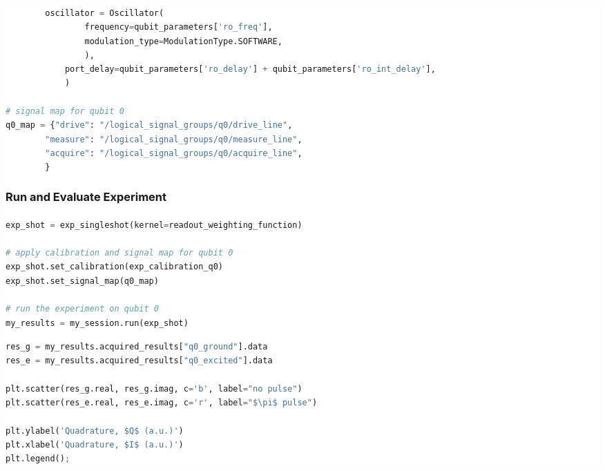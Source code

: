 ```python
        oscillator = Oscillator(
                frequency=qubit_parameters['ro_freq'],
                modulation_type=ModulationType.SOFTWARE,
                ),
            port_delay=qubit_parameters['ro_delay'] + qubit_parameters['ro_int_delay'],
            )

# signal map for qubit 0
q0_map = {"drive": "/logical_signal_groups/q0/drive_line",
        "measure": "/logical_signal_groups/q0/measure_line",
        "acquire": "/logical_signal_groups/q0/acquire_line",
        }
```

### Run and Evaluate Experiment

```python
exp_shot = exp_singleshot(kernel=readout_weighting_function)

# apply calibration and signal map for qubit 0
exp_shot.set_calibration(exp_calibration_q0)
exp_shot.set_signal_map(q0_map)

# run the experiment on qubit 0
my_results = my_session.run(exp_shot)
```

```python
res_g = my_results.acquired_results["q0_ground"].data
res_e = my_results.acquired_results["q0_excited"].data

plt.scatter(res_g.real, res_g.imag, c='b', label="no pulse")
plt.scatter(res_e.real, res_e.imag, c='r', label="$\pi$ pulse")

plt.ylabel('Quadrature, $Q$ (a.u.)')
plt.xlabel('Quadrature, $I$ (a.u.)')
plt.legend();
```

```python

```
